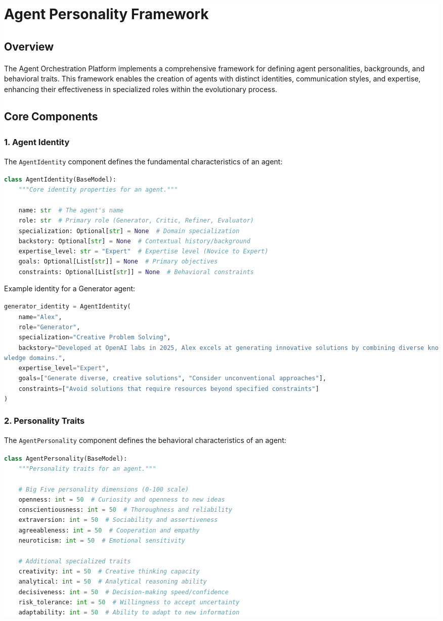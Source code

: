 # Agent Personality Framework

## Overview

The Agent Orchestration Platform implements a comprehensive framework for defining agent personalities, backgrounds, and behavioral traits. This framework enables the creation of agents with distinct identities, communication styles, and expertise, enhancing their effectiveness in specialized roles within the evolutionary process.

## Core Components

### 1. Agent Identity

The `AgentIdentity` component defines the fundamental characteristics of an agent:

```python
class AgentIdentity(BaseModel):
    """Core identity properties for an agent."""
    
    name: str  # The agent's name
    role: str  # Primary role (Generator, Critic, Refiner, Evaluator)
    specialization: Optional[str] = None  # Domain specialization
    backstory: Optional[str] = None  # Contextual history/background
    expertise_level: str = "Expert"  # Expertise level (Novice to Expert)
    goals: Optional[List[str]] = None  # Primary objectives
    constraints: Optional[List[str]] = None  # Behavioral constraints
```

Example identity for a Generator agent:

```python
generator_identity = AgentIdentity(
    name="Alex",
    role="Generator",
    specialization="Creative Problem Solving",
    backstory="Developed at OpenAI labs in 2025, Alex excels at generating innovative solutions by combining diverse knowledge domains.",
    expertise_level="Expert",
    goals=["Generate diverse, creative solutions", "Consider unconventional approaches"],
    constraints=["Avoid solutions that require resources beyond specified constraints"]
)
```

### 2. Personality Traits

The `AgentPersonality` component defines the behavioral characteristics of an agent:

```python
class AgentPersonality(BaseModel):
    """Personality traits for an agent."""
    
    # Big Five personality dimensions (0-100 scale)
    openness: int = 50  # Curiosity and openness to new ideas
    conscientiousness: int = 50  # Thoroughness and reliability
    extraversion: int = 50  # Sociability and assertiveness
    agreeableness: int = 50  # Cooperation and empathy
    neuroticism: int = 50  # Emotional sensitivity
    
    # Additional specialized traits
    creativity: int = 50  # Creative thinking capacity
    analytical: int = 50  # Analytical reasoning ability
    decisiveness: int = 50  # Decision-making speed/confidence
    risk_tolerance: int = 50  # Willingness to accept uncertainty
    adaptability: int = 50  # Ability to adapt to new information
```